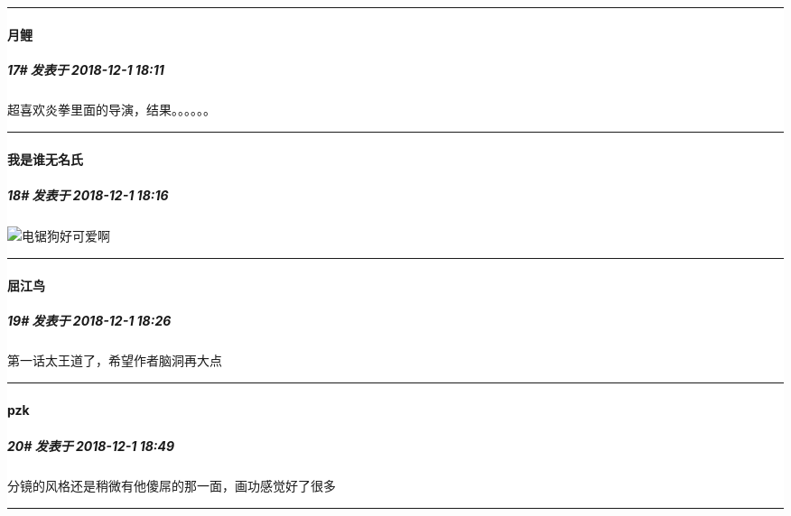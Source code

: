 





-----

####  月鲤  
##### 17#       发表于 2018-12-1 18:11




超喜欢炎拳里面的导演，结果。。。。。。







-----

####  我是谁无名氏  
##### 18#       发表于 2018-12-1 18:16



<img src="https://static.saraba1st.com/image/smiley/face2017/125.png" referrerpolicy="no-referrer">电锯狗好可爱啊







-----

####  屈江鸟  
##### 19#       发表于 2018-12-1 18:26




第一话太王道了，希望作者脑洞再大点







-----

####  pzk  
##### 20#       发表于 2018-12-1 18:49




分镜的风格还是稍微有他傻屌的那一面，画功感觉好了很多







-----
